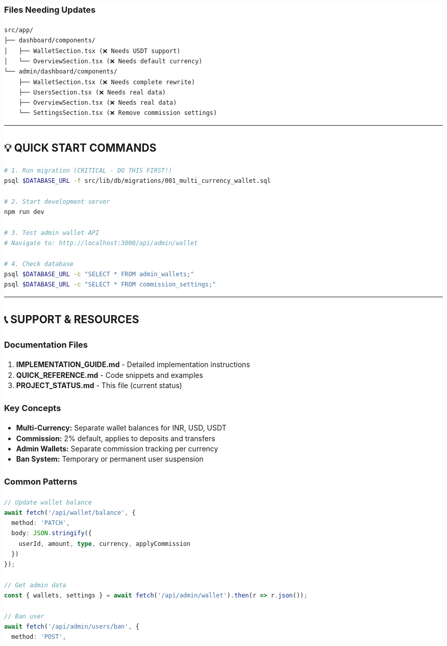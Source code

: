 ### Files Needing Updates
```
src/app/
├── dashboard/components/
│   ├── WalletSection.tsx (❌ Needs USDT support)
│   └── OverviewSection.tsx (❌ Needs default currency)
└── admin/dashboard/components/
    ├── WalletSection.tsx (❌ Needs complete rewrite)
    ├── UsersSection.tsx (❌ Needs real data)
    ├── OverviewSection.tsx (❌ Needs real data)
    └── SettingsSection.tsx (❌ Remove commission settings)
```

---

## 💡 QUICK START COMMANDS

```bash
# 1. Run migration (CRITICAL - DO THIS FIRST!)
psql $DATABASE_URL -f src/lib/db/migrations/001_multi_currency_wallet.sql

# 2. Start development server
npm run dev

# 3. Test admin wallet API
# Navigate to: http://localhost:3000/api/admin/wallet

# 4. Check database
psql $DATABASE_URL -c "SELECT * FROM admin_wallets;"
psql $DATABASE_URL -c "SELECT * FROM commission_settings;"
```

---

## 📞 SUPPORT & RESOURCES

### Documentation Files
1. **IMPLEMENTATION_GUIDE.md** - Detailed implementation instructions
2. **QUICK_REFERENCE.md** - Code snippets and examples
3. **PROJECT_STATUS.md** - This file (current status)

### Key Concepts
- **Multi-Currency:** Separate wallet balances for INR, USD, USDT
- **Commission:** 2% default, applies to deposits and transfers
- **Admin Wallets:** Separate commission tracking per currency
- **Ban System:** Temporary or permanent user suspension

### Common Patterns
```typescript
// Update wallet balance
await fetch('/api/wallet/balance', {
  method: 'PATCH',
  body: JSON.stringify({
    userId, amount, type, currency, applyCommission
  })
});

// Get admin data
const { wallets, settings } = await fetch('/api/admin/wallet').then(r => r.json());

// Ban user
await fetch('/api/admin/users/ban', {
  method: 'POST',
```